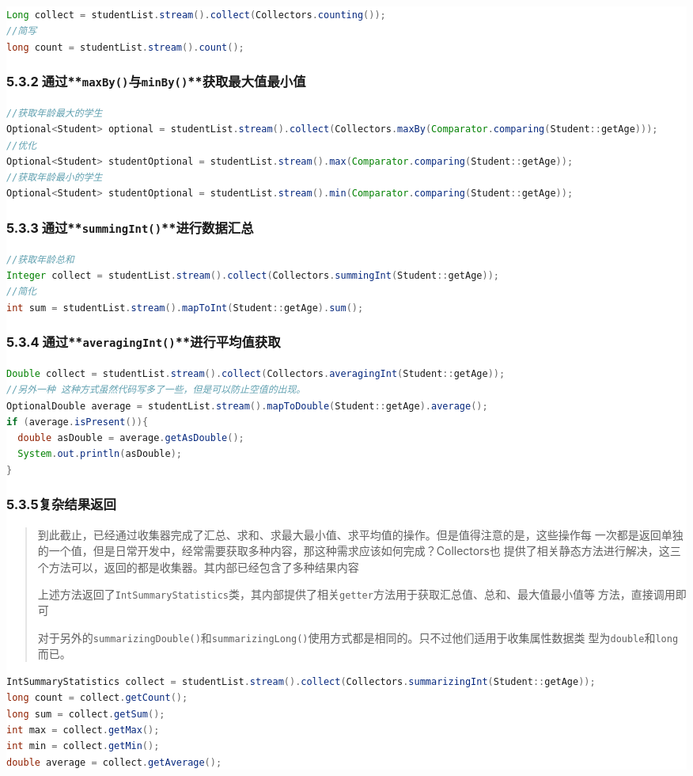 ```java
Long collect = studentList.stream().collect(Collectors.counting());
//简写
long count = studentList.stream().count();
```

### 5.3.2 通过**`maxBy()`**与**`minBy()`**获取最大值最小值 

```java
//获取年龄最大的学生 
Optional<Student> optional = studentList.stream().collect(Collectors.maxBy(Comparator.comparing(Student::getAge)));
//优化
Optional<Student> studentOptional = studentList.stream().max(Comparator.comparing(Student::getAge));
//获取年龄最小的学生 
Optional<Student> studentOptional = studentList.stream().min(Comparator.comparing(Student::getAge));
```

### 5.3.3 通过**`summingInt()`**进行数据汇总 

```java
//获取年龄总和
Integer collect = studentList.stream().collect(Collectors.summingInt(Student::getAge));
//简化
int sum = studentList.stream().mapToInt(Student::getAge).sum();
```

### 5.3.4 通过**`averagingInt()`**进行平均值获取 

```java
Double collect = studentList.stream().collect(Collectors.averagingInt(Student::getAge));
//另外一种 这种方式虽然代码写多了一些，但是可以防止空值的出现。
OptionalDouble average = studentList.stream().mapToDouble(Student::getAge).average(); 
if (average.isPresent()){ 
  double asDouble = average.getAsDouble(); 
  System.out.println(asDouble); 
}
```

### 5.3.5复杂结果返回

> 到此截止，已经通过收集器完成了汇总、求和、求最大最小值、求平均值的操作。但是值得注意的是，这些操作每 一次都是返回单独的一个值，但是日常开发中，经常需要获取多种内容，那这种需求应该如何完成？Collectors也 提供了相关静态方法进行解决，这三个方法可以，返回的都是收集器。其内部已经包含了多种结果内容 
>
> 上述方法返回了`IntSummaryStatistics`类，其内部提供了相关`getter`方法用于获取汇总值、总和、最大值最小值等 方法，直接调用即可 
>
> 对于另外的`summarizingDouble()`和`summarizingLong()`使用方式都是相同的。只不过他们适用于收集属性数据类 型为`double`和`long`而已。 

```java
IntSummaryStatistics collect = studentList.stream().collect(Collectors.summarizingInt(Student::getAge));
long count = collect.getCount(); 
long sum = collect.getSum(); 
int max = collect.getMax(); 
int min = collect.getMin(); 
double average = collect.getAverage();
```
